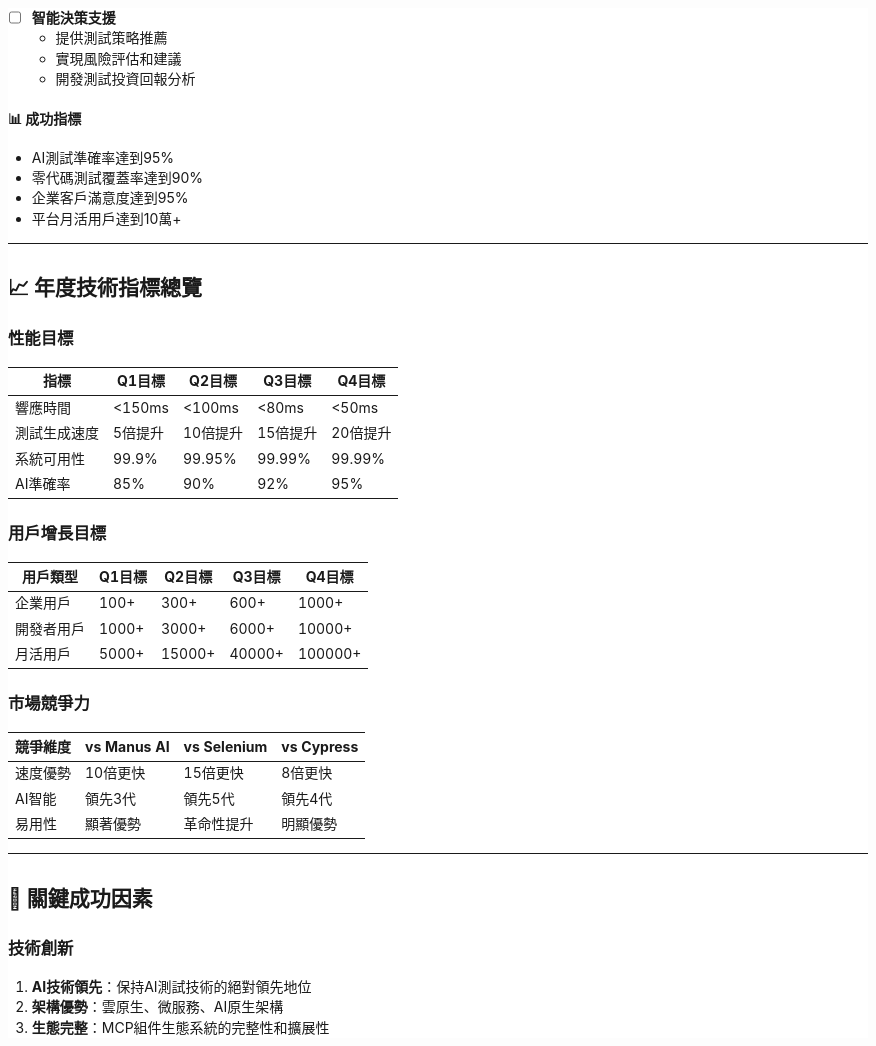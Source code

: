 - [ ] **智能決策支援**
  - 提供測試策略推薦
  - 實現風險評估和建議
  - 開發測試投資回報分析

#### 📊 成功指標
- AI測試準確率達到95%
- 零代碼測試覆蓋率達到90%
- 企業客戶滿意度達到95%
- 平台月活用戶達到10萬+

---

## 📈 年度技術指標總覽

### 性能目標
| 指標 | Q1目標 | Q2目標 | Q3目標 | Q4目標 |
|------|--------|--------|--------|--------|
| 響應時間 | <150ms | <100ms | <80ms | <50ms |
| 測試生成速度 | 5倍提升 | 10倍提升 | 15倍提升 | 20倍提升 |
| 系統可用性 | 99.9% | 99.95% | 99.99% | 99.99% |
| AI準確率 | 85% | 90% | 92% | 95% |

### 用戶增長目標
| 用戶類型 | Q1目標 | Q2目標 | Q3目標 | Q4目標 |
|----------|--------|--------|--------|--------|
| 企業用戶 | 100+ | 300+ | 600+ | 1000+ |
| 開發者用戶 | 1000+ | 3000+ | 6000+ | 10000+ |
| 月活用戶 | 5000+ | 15000+ | 40000+ | 100000+ |

### 市場競爭力
| 競爭維度 | vs Manus AI | vs Selenium | vs Cypress |
|----------|-------------|-------------|------------|
| 速度優勢 | 10倍更快 | 15倍更快 | 8倍更快 |
| AI智能 | 領先3代 | 領先5代 | 領先4代 |
| 易用性 | 顯著優勢 | 革命性提升 | 明顯優勢 |

---

## 🎯 關鍵成功因素

### 技術創新
1. **AI技術領先**：保持AI測試技術的絕對領先地位
2. **架構優勢**：雲原生、微服務、AI原生架構
3. **生態完整**：MCP組件生態系統的完整性和擴展性
